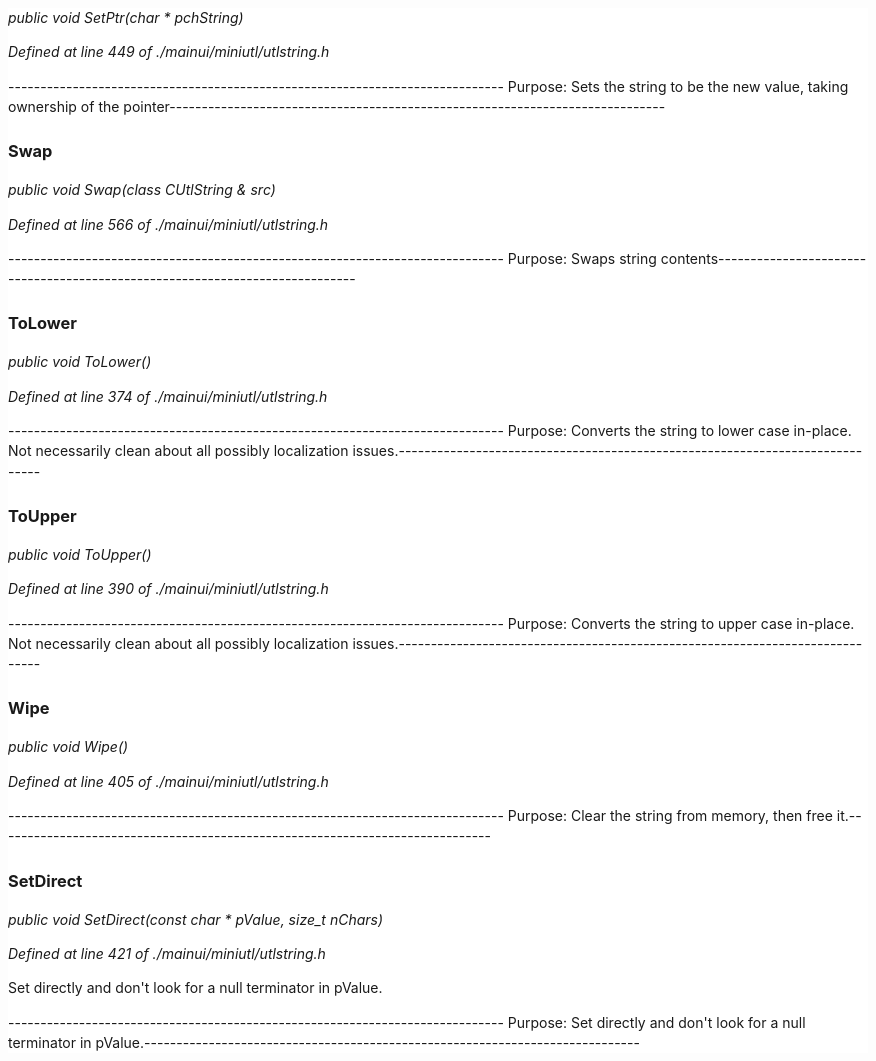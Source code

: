 *public void SetPtr(char * pchString)*

*Defined at line 449 of ./mainui/miniutl/utlstring.h*

----------------------------------------------------------------------------- Purpose: Sets the string to be the new value, taking ownership of the pointer-----------------------------------------------------------------------------

### Swap

*public void Swap(class CUtlString & src)*

*Defined at line 566 of ./mainui/miniutl/utlstring.h*

----------------------------------------------------------------------------- Purpose: Swaps string contents-----------------------------------------------------------------------------

### ToLower

*public void ToLower()*

*Defined at line 374 of ./mainui/miniutl/utlstring.h*

----------------------------------------------------------------------------- Purpose: Converts the string to lower case in-place. Not necessarily clean          about all possibly localization issues.-----------------------------------------------------------------------------

### ToUpper

*public void ToUpper()*

*Defined at line 390 of ./mainui/miniutl/utlstring.h*

----------------------------------------------------------------------------- Purpose: Converts the string to upper case in-place. Not necessarily clean          about all possibly localization issues.-----------------------------------------------------------------------------

### Wipe

*public void Wipe()*

*Defined at line 405 of ./mainui/miniutl/utlstring.h*

----------------------------------------------------------------------------- Purpose: Clear the string from memory, then free it.-----------------------------------------------------------------------------

### SetDirect

*public void SetDirect(const char * pValue, size_t nChars)*

*Defined at line 421 of ./mainui/miniutl/utlstring.h*

 Set directly and don't look for a null terminator in pValue.

----------------------------------------------------------------------------- Purpose: Set directly and don't look for a null terminator in pValue.-----------------------------------------------------------------------------
